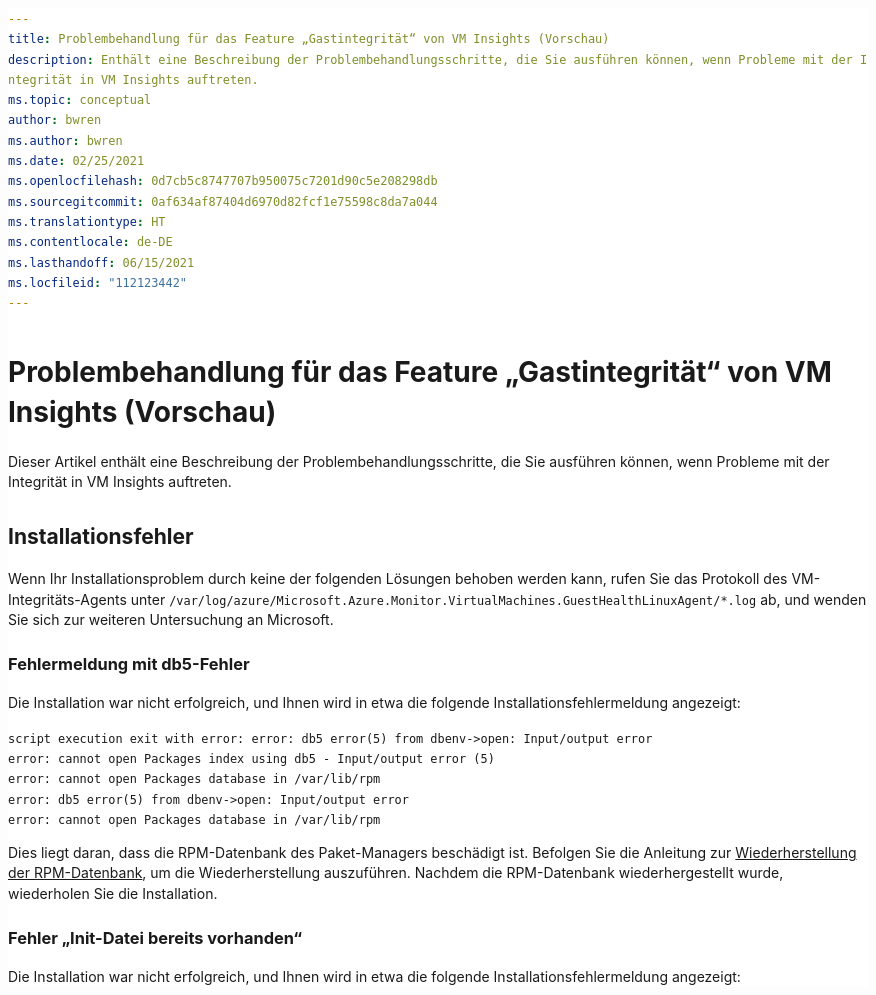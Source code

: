 ```yaml
---
title: Problembehandlung für das Feature „Gastintegrität“ von VM Insights (Vorschau)
description: Enthält eine Beschreibung der Problembehandlungsschritte, die Sie ausführen können, wenn Probleme mit der Integrität in VM Insights auftreten.
ms.topic: conceptual
author: bwren
ms.author: bwren
ms.date: 02/25/2021
ms.openlocfilehash: 0d7cb5c8747707b950075c7201d90c5e208298db
ms.sourcegitcommit: 0af634af87404d6970d82fcf1e75598c8da7a044
ms.translationtype: HT
ms.contentlocale: de-DE
ms.lasthandoff: 06/15/2021
ms.locfileid: "112123442"
---
```

# <a name="troubleshoot-vm-insights-guest-health-preview"></a>Problembehandlung für das Feature „Gastintegrität“ von VM Insights (Vorschau)
Dieser Artikel enthält eine Beschreibung der Problembehandlungsschritte, die Sie ausführen können, wenn Probleme mit der Integrität in VM Insights auftreten.

## <a name="installation-errors"></a>Installationsfehler
Wenn Ihr Installationsproblem durch keine der folgenden Lösungen behoben werden kann, rufen Sie das Protokoll des VM-Integritäts-Agents unter `/var/log/azure/Microsoft.Azure.Monitor.VirtualMachines.GuestHealthLinuxAgent/*.log` ab, und wenden Sie sich zur weiteren Untersuchung an Microsoft.

### <a name="error-message-showing-db5-error"></a>Fehlermeldung mit db5-Fehler
Die Installation war nicht erfolgreich, und Ihnen wird in etwa die folgende Installationsfehlermeldung angezeigt:

```
script execution exit with error: error: db5 error(5) from dbenv->open: Input/output error
error: cannot open Packages index using db5 - Input/output error (5)
error: cannot open Packages database in /var/lib/rpm
error: db5 error(5) from dbenv->open: Input/output error
error: cannot open Packages database in /var/lib/rpm
```
Dies liegt daran, dass die RPM-Datenbank des Paket-Managers beschädigt ist. Befolgen Sie die Anleitung zur [Wiederherstellung der RPM-Datenbank](https://rpm.org/user_doc/db_recovery.html), um die Wiederherstellung auszuführen. Nachdem die RPM-Datenbank wiederhergestellt wurde, wiederholen Sie die Installation.

### <a name="init-file-already-exist-error"></a>Fehler „Init-Datei bereits vorhanden“
Die Installation war nicht erfolgreich, und Ihnen wird in etwa die folgende Installationsfehlermeldung angezeigt:
